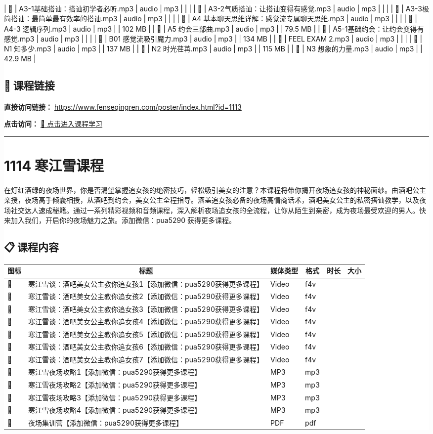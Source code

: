 | 🎵 | A3-1基础搭讪：搭讪初学者必听.mp3 | audio | mp3 |  |  |
| 🎵 | A3-2气质搭讪：让搭讪变得有感觉.mp3 | audio | mp3 |  |  |
| 🎵 | A3-3极简搭讪：最简单最有效率的搭讪.mp3 | audio | mp3 |  |  |
| 🎵 | A4 基本聊天思维详解：感觉流专属聊天思维.mp3 | audio | mp3 |  |  |
| 🎵 | A4-3 逻辑序列.mp3 | audio | mp3 |  | 102 MB |
| 🎵 | A5 约会三部曲.mp3 | audio | mp3 |  | 79.5 MB |
| 🎵 | A5-1基础约会：让约会变得有感觉.mp3 | audio | mp3 |  |  |
| 🎵 | B01 感觉流吸引魔力.mp3 | audio | mp3 |  | 134 MB |
| 🎵 | FEEL EXAM 2.mp3 | audio | mp3 |  |  |
| 🎵 | N1 知多少.mp3 | audio | mp3 |  | 137 MB |
| 🎵 | N2 时光荏苒.mp3 | audio | mp3 |  | 115 MB |
| 🎵 | N3 想象的力量.mp3 | audio | mp3 |  | 42.9 MB |


## 🔗 课程链接

**直接访问链接：** https://www.fenseqingren.com/poster/index.html?id=1113

**点击访问：** [🎯 点击进入课程学习](https://www.fenseqingren.com/poster/index.html?id=1113)

---

# 1114 寒江雪课程

在灯红酒绿的夜场世界，你是否渴望掌握追女孩的绝密技巧，轻松吸引美女的注意？本课程将带你揭开夜场追女孩的神秘面纱。由酒吧公主亲授，夜场高手倾囊相授，从酒吧到约会，美女公主全程指导。涵盖追女孩必备的夜场高情商话术，酒吧美女公主的私密搭讪教学，以及夜场社交达人速成秘籍。通过一系列精彩视频和音频课程，深入解析夜场追女孩的全流程，让你从陌生到亲密，成为夜场最受欢迎的男人。快来加入我们，开启你的夜场魅力之旅。添加微信：pua5290 获得更多课程。

## 📋 课程内容

| 图标 | 标题 | 媒体类型 | 格式 | 时长 | 大小 |
|------|------|----------|------|------|------|
| 📁 | 寒江雪谈：酒吧美女公主教你追女孩1【添加微信：pua5290获得更多课程】 | Video | f4v |  |  |
| 📁 | 寒江雪谈：酒吧美女公主教你追女孩2【添加微信：pua5290获得更多课程】 | Video | f4v |  |  |
| 📁 | 寒江雪谈：酒吧美女公主教你追女孩3【添加微信：pua5290获得更多课程】 | Video | f4v |  |  |
| 📁 | 寒江雪谈：酒吧美女公主教你追女孩4【添加微信：pua5290获得更多课程】 | Video | f4v |  |  |
| 📁 | 寒江雪谈：酒吧美女公主教你追女孩5【添加微信：pua5290获得更多课程】 | Video | f4v |  |  |
| 📁 | 寒江雪谈：酒吧美女公主教你追女孩6【添加微信：pua5290获得更多课程】 | Video | f4v |  |  |
| 📁 | 寒江雪谈：酒吧美女公主教你追女孩7【添加微信：pua5290获得更多课程】 | Video | f4v |  |  |
| 🎵 | 寒江雪夜场攻略1【添加微信：pua5290获得更多课程】 | MP3 | mp3 |  |  |
| 🎵 | 寒江雪夜场攻略2【添加微信：pua5290获得更多课程】 | MP3 | mp3 |  |  |
| 🎵 | 寒江雪夜场攻略3【添加微信：pua5290获得更多课程】 | MP3 | mp3 |  |  |
| 🎵 | 寒江雪夜场攻略4【添加微信：pua5290获得更多课程】 | MP3 | mp3 |  |  |
| 📕 | 夜场集训营【添加微信：pua5290获得更多课程】 | PDF | pdf |  |  |
